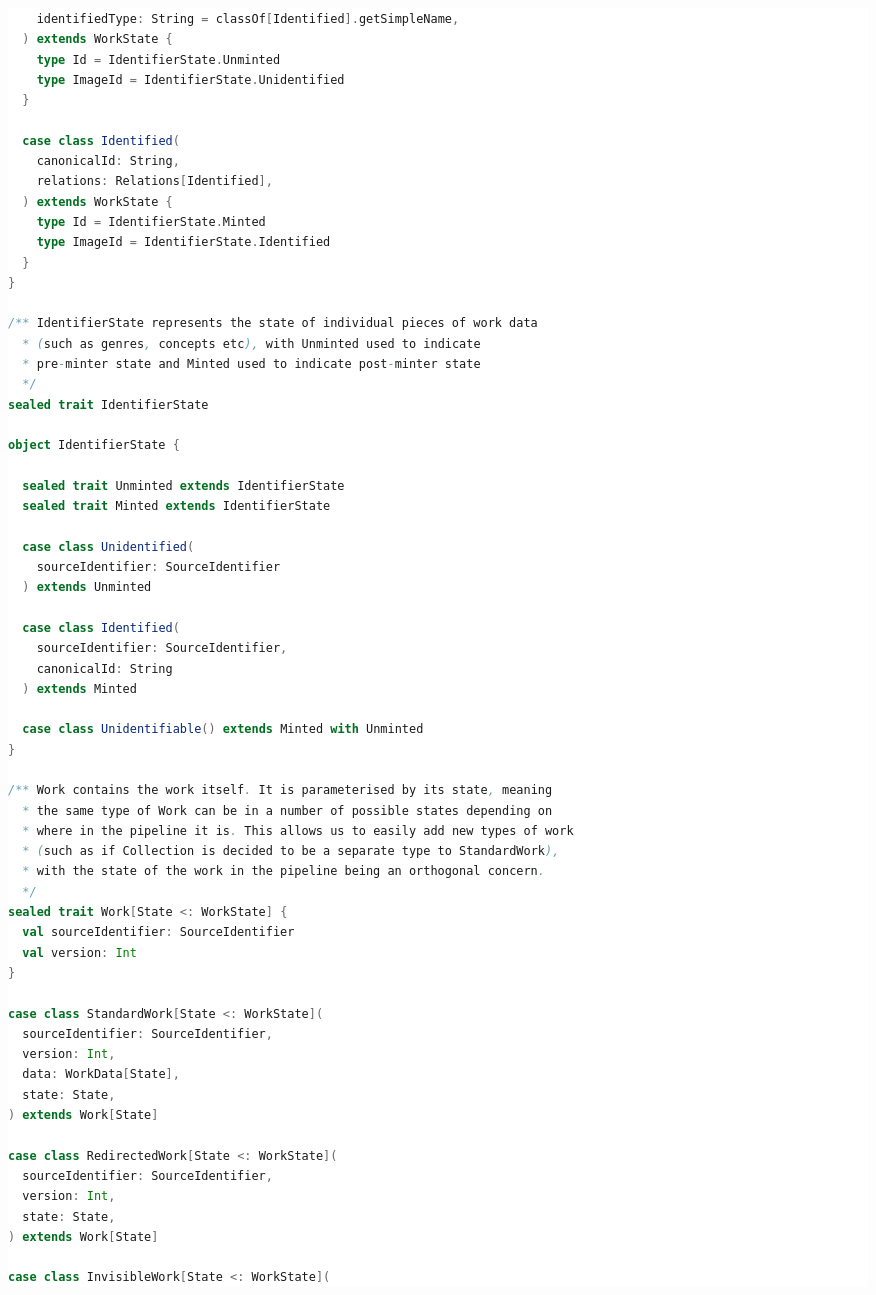 ```scala
    identifiedType: String = classOf[Identified].getSimpleName,
  ) extends WorkState {
    type Id = IdentifierState.Unminted
    type ImageId = IdentifierState.Unidentified
  }

  case class Identified(
    canonicalId: String,
    relations: Relations[Identified],
  ) extends WorkState {
    type Id = IdentifierState.Minted
    type ImageId = IdentifierState.Identified
  }
}

/** IdentifierState represents the state of individual pieces of work data
  * (such as genres, concepts etc), with Unminted used to indicate
  * pre-minter state and Minted used to indicate post-minter state
  */
sealed trait IdentifierState

object IdentifierState {

  sealed trait Unminted extends IdentifierState
  sealed trait Minted extends IdentifierState

  case class Unidentified(
    sourceIdentifier: SourceIdentifier
  ) extends Unminted

  case class Identified(
    sourceIdentifier: SourceIdentifier,
    canonicalId: String
  ) extends Minted

  case class Unidentifiable() extends Minted with Unminted
}

/** Work contains the work itself. It is parameterised by its state, meaning
  * the same type of Work can be in a number of possible states depending on
  * where in the pipeline it is. This allows us to easily add new types of work
  * (such as if Collection is decided to be a separate type to StandardWork),
  * with the state of the work in the pipeline being an orthogonal concern.
  */
sealed trait Work[State <: WorkState] {
  val sourceIdentifier: SourceIdentifier
  val version: Int
}

case class StandardWork[State <: WorkState](
  sourceIdentifier: SourceIdentifier,
  version: Int,
  data: WorkData[State],
  state: State,
) extends Work[State]

case class RedirectedWork[State <: WorkState](
  sourceIdentifier: SourceIdentifier,
  version: Int,
  state: State,
) extends Work[State]

case class InvisibleWork[State <: WorkState](
```